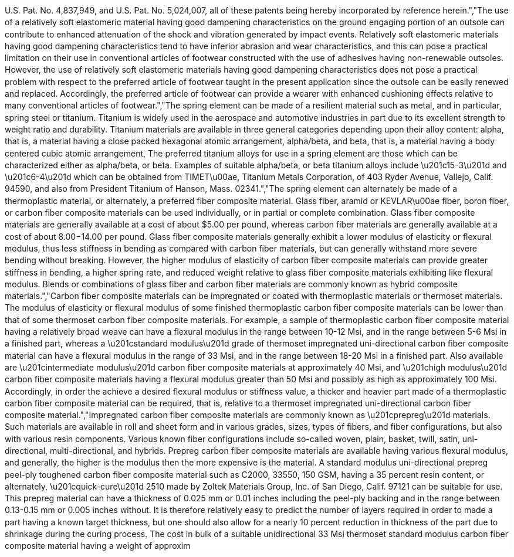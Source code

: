 U.S. Pat. No. 4,837,949, and U.S. Pat. No. 5,024,007, all of these patents being hereby incorporated by reference herein.","The use of a relatively soft elastomeric material having good dampening characteristics on the ground engaging portion  of an outsole  can contribute to enhanced attenuation of the shock and vibration generated by impact events. Relatively soft elastomeric materials having good dampening characteristics tend to have inferior abrasion and wear characteristics, and this can pose a practical limitation on their use in conventional articles of footwear constructed with the use of adhesives having non-renewable outsoles. However, the use of relatively soft elastomeric materials having good dampening characteristics does not pose a practical problem with respect to the preferred article of footwear  taught in the present application since the outsole  can be easily renewed and replaced. Accordingly, the preferred article of footwear  can provide a wearer with enhanced cushioning effects relative to many conventional articles of footwear.","The spring element  can be made of a resilient material such as metal, and in particular, spring steel or titanium. Titanium is widely used in the aerospace and automotive industries in part due to its excellent strength to weight ratio and durability. Titanium materials are available in three general categories depending upon their alloy content: alpha, that is, a material having a close packed hexagonal atomic arrangement, alpha\/beta, and beta, that is, a material having a body centered cubic atomic arrangement, The preferred titanium alloys for use in a spring element  are those which can be characterized either as alpha\/beta, or beta. Examples of suitable alpha\/beta, or beta titanium alloys include \u201c15-3\u201d and \u201c6-4\u201d which can be obtained from TIMET\u00ae, Titanium Metals Corporation, of 403 Ryder Avenue, Vallejo, Calif. 94590, and also from President Titanium of Hanson, Mass. 02341.","The spring element  can alternately be made of a thermoplastic material, or alternately, a preferred fiber composite material. Glass fiber, aramid or KEVLAR\u00ae fiber, boron fiber, or carbon fiber composite materials can be used individually, or in partial or complete combination. Glass fiber composite materials are generally available at a cost of about $5.00 per pound, whereas carbon fiber materials are generally available at a cost of about $8.00-$14.00 per pound. Glass fiber composite materials generally exhibit a lower modulus of elasticity or flexural modulus, thus less stiffness in bending as compared with carbon fiber materials, but can generally withstand more severe bending without breaking. However, the higher modulus of elasticity of carbon fiber composite materials can provide greater stiffness in bending, a higher spring rate, and reduced weight relative to glass fiber composite materials exhibiting like flexural modulus. Blends or combinations of glass fiber and carbon fiber materials are commonly known as hybrid composite materials.","Carbon fiber composite materials can be impregnated or coated with thermoplastic materials or thermoset materials. The modulus of elasticity or flexural modulus of some finished thermoplastic carbon fiber composite materials can be lower than that of some thermoset carbon fiber composite materials. For example, a sample of thermoplastic carbon fiber composite material having a relatively broad weave can have a flexural modulus in the range between 10-12 Msi, and in the range between 5-6 Msi in a finished part, whereas a \u201cstandard modulus\u201d grade of thermoset impregnated uni-directional carbon fiber composite material can have a flexural modulus in the range of 33 Msi, and in the range between 18-20 Msi in a finished part. Also available are \u201cintermediate modulus\u201d carbon fiber composite materials at approximately 40 Msi, and \u201chigh modulus\u201d carbon fiber composite materials having a flexural modulus greater than 50 Msi and possibly as high as approximately 100 Msi. Accordingly, in order the achieve a desired flexural modulus or stiffness value, a thicker and heavier part made of a thermoplastic carbon fiber composite material can be required, that is, relative to a thermoset impregnated uni-directional carbon fiber composite material.","Impregnated carbon fiber composite materials are commonly known as \u201cprepreg\u201d materials. Such materials are available in roll and sheet form and in various grades, sizes, types of fibers, and fiber configurations, but also with various resin components. Various known fiber configurations include so-called woven, plain, basket, twill, satin, uni-directional, multi-directional, and hybrids. Prepreg carbon fiber composite materials are available having various flexural modulus, and generally, the higher is the modulus then the more expensive is the material. A standard modulus uni-directional prepreg peel-ply toughened carbon fiber composite material such as C2000, 33550, 150 GSM, having a 35 percent resin content, or alternately, \u201cquick-cure\u201d 2510 made by Zoltek Materials Group, Inc. of San Diego, Calif. 97121 can be suitable for use. This prepreg material can have a thickness of 0.025 mm or 0.01 inches including the peel-ply backing and in the range between 0.13-0.15 mm or 0.005 inches without. It is therefore relatively easy to predict the number of layers required in order to made a part having a known target thickness, but one should also allow for a nearly 10 percent reduction in thickness of the part due to shrinkage during the curing process. The cost in bulk of a suitable unidirectional 33 Msi thermoset standard modulus carbon fiber composite material having a weight of approxim